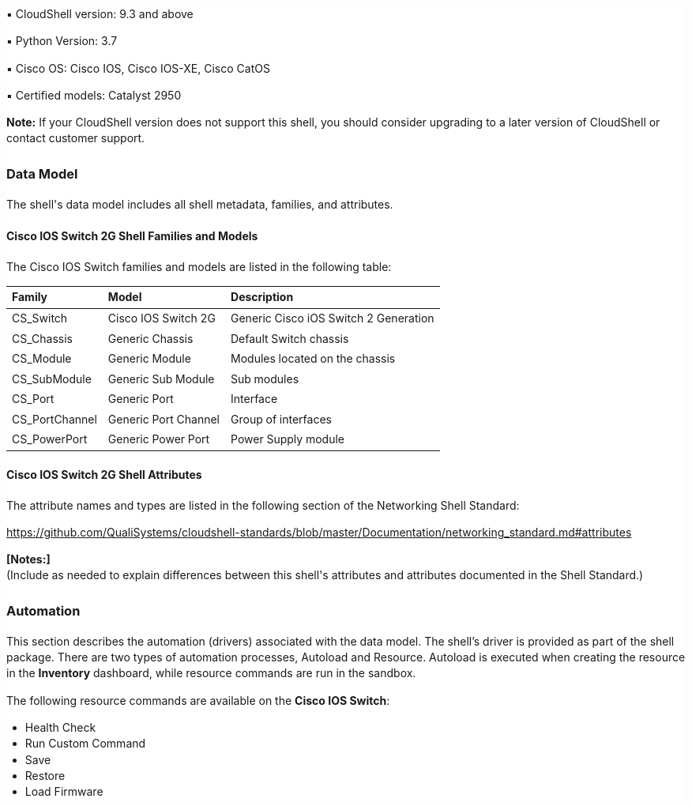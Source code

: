 ▪ CloudShell version: 9.3 and above

▪ Python Version: 3.7

▪ Cisco OS: Cisco IOS, Cisco IOS-XE, Cisco CatOS

▪ Certified models: Catalyst 2950

**Note:** If your CloudShell version does not support this shell, you should consider upgrading to a later version of CloudShell or contact customer support.

### Data Model

The shell's data model includes all shell metadata, families, and attributes.

#### **Cisco IOS Switch 2G Shell Families and Models**

The Cisco IOS Switch families and models are listed in the following table:

|Family|Model|Description|
|:---|:---|:---|
|CS_Switch|Cisco IOS Switch 2G|Generic Cisco iOS Switch 2 Generation |
|CS_Chassis|Generic Chassis|Default Switch chassis|
|CS_Module|Generic Module|Modules located on the chassis|
|CS_SubModule|Generic Sub Module|Sub modules|
|CS_Port|Generic Port|Interface|
|CS_PortChannel|Generic Port Channel|Group of interfaces|
|CS_PowerPort|Generic Power Port|Power Supply module|

#### **Cisco IOS Switch 2G Shell Attributes**

The attribute names and types are listed in the following section of the Networking Shell Standard:

https://github.com/QualiSystems/cloudshell-standards/blob/master/Documentation/networking_standard.md#attributes

**[Notes:]** <br>(Include as needed to explain differences between this shell's attributes and attributes documented in the Shell Standard.)

### Automation
This section describes the automation (drivers) associated with the data model. The shell’s driver is provided as part of the shell package. There are two types of automation processes, Autoload and Resource.  Autoload is executed when creating the resource in the **Inventory** dashboard, while resource commands are run in the sandbox.

The following resource commands are available on the **Cisco IOS Switch**:

* Health Check
* Run Custom Command
* Save
* Restore
* Load Firmware
